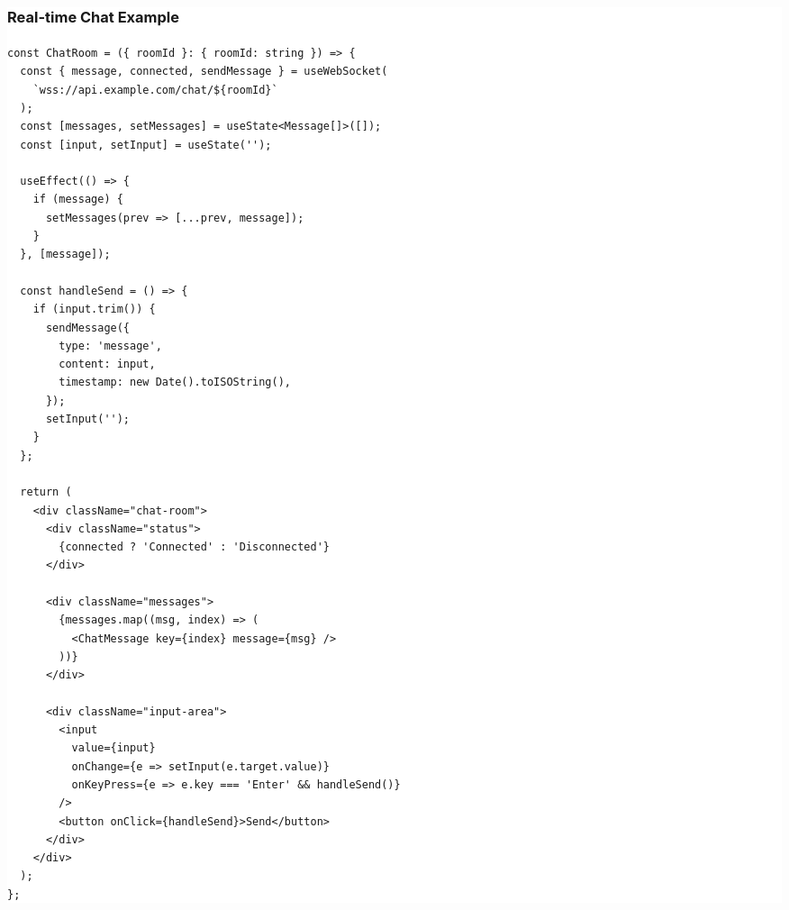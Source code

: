 ### Real-time Chat Example
```tsx
const ChatRoom = ({ roomId }: { roomId: string }) => {
  const { message, connected, sendMessage } = useWebSocket(
    `wss://api.example.com/chat/${roomId}`
  );
  const [messages, setMessages] = useState<Message[]>([]);
  const [input, setInput] = useState('');

  useEffect(() => {
    if (message) {
      setMessages(prev => [...prev, message]);
    }
  }, [message]);

  const handleSend = () => {
    if (input.trim()) {
      sendMessage({
        type: 'message',
        content: input,
        timestamp: new Date().toISOString(),
      });
      setInput('');
    }
  };

  return (
    <div className="chat-room">
      <div className="status">
        {connected ? 'Connected' : 'Disconnected'}
      </div>
      
      <div className="messages">
        {messages.map((msg, index) => (
          <ChatMessage key={index} message={msg} />
        ))}
      </div>

      <div className="input-area">
        <input
          value={input}
          onChange={e => setInput(e.target.value)}
          onKeyPress={e => e.key === 'Enter' && handleSend()}
        />
        <button onClick={handleSend}>Send</button>
      </div>
    </div>
  );
};
```
